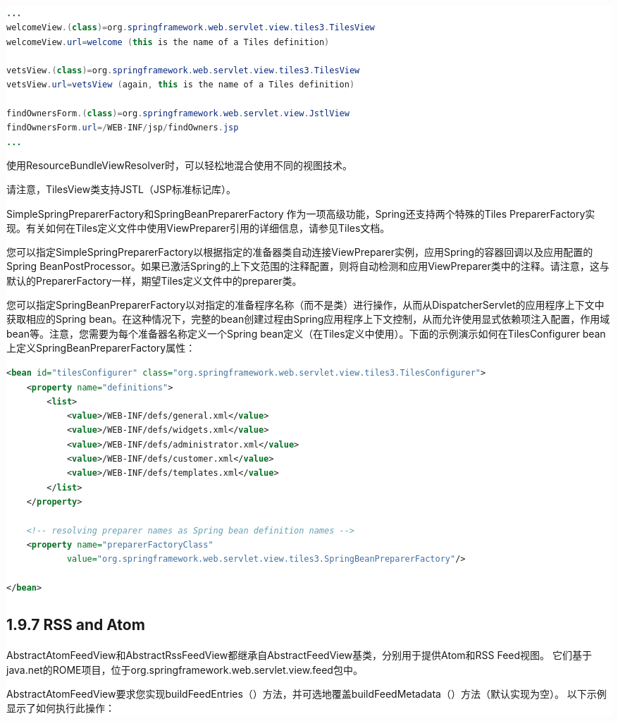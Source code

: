 ~~~java
...
welcomeView.(class)=org.springframework.web.servlet.view.tiles3.TilesView
welcomeView.url=welcome (this is the name of a Tiles definition)

vetsView.(class)=org.springframework.web.servlet.view.tiles3.TilesView
vetsView.url=vetsView (again, this is the name of a Tiles definition)

findOwnersForm.(class)=org.springframework.web.servlet.view.JstlView
findOwnersForm.url=/WEB-INF/jsp/findOwners.jsp
...

~~~

使用ResourceBundleViewResolver时，可以轻松地混合使用不同的视图技术。

请注意，TilesView类支持JSTL（JSP标准标记库）。

SimpleSpringPreparerFactory和SpringBeanPreparerFactory
作为一项高级功能，Spring还支持两个特殊的Tiles PreparerFactory实现。有关如何在Tiles定义文件中使用ViewPreparer引用的详细信息，请参见Tiles文档。

您可以指定SimpleSpringPreparerFactory以根据指定的准备器类自动连接ViewPreparer实例，应用Spring的容器回调以及应用配置的Spring BeanPostProcessor。如果已激活Spring的上下文范围的注释配置，则将自动检测和应用ViewPreparer类中的注释。请注意，这与默认的PreparerFactory一样，期望Tiles定义文件中的preparer类。

您可以指定SpringBeanPreparerFactory以对指定的准备程序名称（而不是类）进行操作，从而从DispatcherServlet的应用程序上下文中获取相应的Spring bean。在这种情况下，完整的bean创建过程由Spring应用程序上下文控制，从而允许使用显式依赖项注入配置，作用域bean等。注意，您需要为每个准备器名称定义一个Spring bean定义（在Tiles定义中使用）。下面的示例演示如何在TilesConfigurer bean上定义SpringBeanPreparerFactory属性：

~~~xml
<bean id="tilesConfigurer" class="org.springframework.web.servlet.view.tiles3.TilesConfigurer">
    <property name="definitions">
        <list>
            <value>/WEB-INF/defs/general.xml</value>
            <value>/WEB-INF/defs/widgets.xml</value>
            <value>/WEB-INF/defs/administrator.xml</value>
            <value>/WEB-INF/defs/customer.xml</value>
            <value>/WEB-INF/defs/templates.xml</value>
        </list>
    </property>

    <!-- resolving preparer names as Spring bean definition names -->
    <property name="preparerFactoryClass"
            value="org.springframework.web.servlet.view.tiles3.SpringBeanPreparerFactory"/>

</bean>
~~~

## 1.9.7 RSS and Atom

AbstractAtomFeedView和AbstractRssFeedView都继承自AbstractFeedView基类，分别用于提供Atom和RSS Feed视图。 它们基于java.net的ROME项目，位于org.springframework.web.servlet.view.feed包中。

AbstractAtomFeedView要求您实现buildFeedEntries（）方法，并可选地覆盖buildFeedMetadata（）方法（默认实现为空）。 以下示例显示了如何执行此操作：
